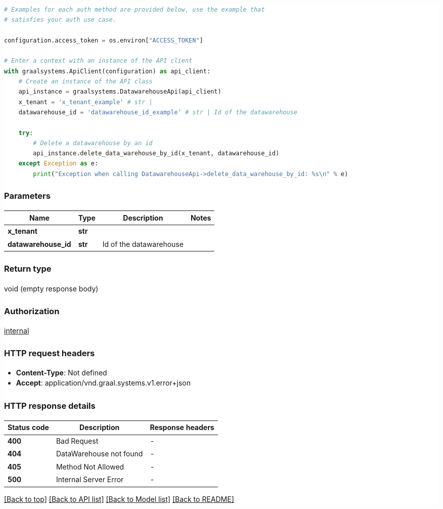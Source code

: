 ```python
# Examples for each auth method are provided below, use the example that
# satisfies your auth use case.

configuration.access_token = os.environ["ACCESS_TOKEN"]

# Enter a context with an instance of the API client
with graalsystems.ApiClient(configuration) as api_client:
    # Create an instance of the API class
    api_instance = graalsystems.DatawarehouseApi(api_client)
    x_tenant = 'x_tenant_example' # str | 
    datawarehouse_id = 'datawarehouse_id_example' # str | Id of the datawarehouse

    try:
        # Delete a datawarehouse by an id
        api_instance.delete_data_warehouse_by_id(x_tenant, datawarehouse_id)
    except Exception as e:
        print("Exception when calling DatawarehouseApi->delete_data_warehouse_by_id: %s\n" % e)
```



### Parameters


Name | Type | Description  | Notes
------------- | ------------- | ------------- | -------------
 **x_tenant** | **str**|  | 
 **datawarehouse_id** | **str**| Id of the datawarehouse | 

### Return type

void (empty response body)

### Authorization

[internal](../README.md#internal)

### HTTP request headers

 - **Content-Type**: Not defined
 - **Accept**: application/vnd.graal.systems.v1.error+json

### HTTP response details

| Status code | Description | Response headers |
|-------------|-------------|------------------|
**400** | Bad Request |  -  |
**404** | DataWarehouse not found |  -  |
**405** | Method Not Allowed |  -  |
**500** | Internal Server Error |  -  |

[[Back to top]](#) [[Back to API list]](../README.md#documentation-for-api-endpoints) [[Back to Model list]](../README.md#documentation-for-models) [[Back to README]](../README.md)
